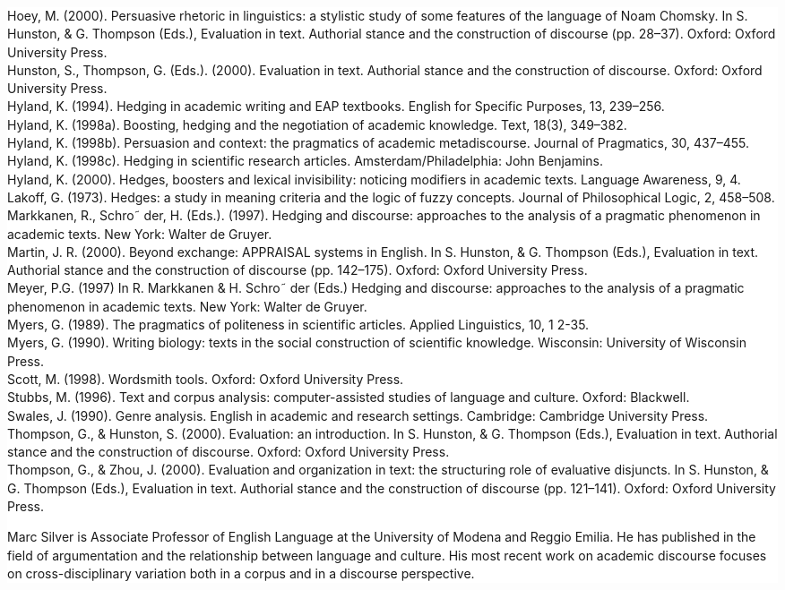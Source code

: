 Hoey, M. (2000). Persuasive rhetoric in linguistics: a stylistic study of some features of the language of Noam Chomsky. In S. Hunston, & G. Thompson (Eds.), Evaluation in text. Authorial stance and the construction of discourse (pp. 28–37). Oxford: Oxford University Press.   
Hunston, S., Thompson, G. (Eds.). (2000). Evaluation in text. Authorial stance and the construction of discourse. Oxford: Oxford University Press.   
Hyland, K. (1994). Hedging in academic writing and EAP textbooks. English for Specific Purposes, 13, 239–256.   
Hyland, K. (1998a). Boosting, hedging and the negotiation of academic knowledge. Text, 18(3), 349–382.   
Hyland, K. (1998b). Persuasion and context: the pragmatics of academic metadiscourse. Journal of Pragmatics, 30, 437–455.   
Hyland, K. (1998c). Hedging in scientific research articles. Amsterdam/Philadelphia: John Benjamins.   
Hyland, K. (2000). Hedges, boosters and lexical invisibility: noticing modifiers in academic texts. Language Awareness, 9, 4.   
Lakoff, G. (1973). Hedges: a study in meaning criteria and the logic of fuzzy concepts. Journal of Philosophical Logic, 2, 458–508.   
Markkanen, R., Schro˜ der, H. (Eds.). (1997). Hedging and discourse: approaches to the analysis of a pragmatic phenomenon in academic texts. New York: Walter de Gruyer.   
Martin, J. R. (2000). Beyond exchange: APPRAISAL systems in English. In S. Hunston, & G. Thompson (Eds.), Evaluation in text. Authorial stance and the construction of discourse (pp. 142–175). Oxford: Oxford University Press.   
Meyer, P.G. (1997) In R. Markkanen & H. Schro˜ der (Eds.) Hedging and discourse: approaches to the analysis of a pragmatic phenomenon in academic texts. New York: Walter de Gruyer.   
Myers, G. (1989). The pragmatics of politeness in scientific articles. Applied Linguistics, 10, 1 2-35.   
Myers, G. (1990). Writing biology: texts in the social construction of scientific knowledge. Wisconsin: University of Wisconsin Press.   
Scott, M. (1998). Wordsmith tools. Oxford: Oxford University Press.   
Stubbs, M. (1996). Text and corpus analysis: computer-assisted studies of language and culture. Oxford: Blackwell.   
Swales, J. (1990). Genre analysis. English in academic and research settings. Cambridge: Cambridge University Press.   
Thompson, G., & Hunston, S. (2000). Evaluation: an introduction. In S. Hunston, & G. Thompson (Eds.), Evaluation in text. Authorial stance and the construction of discourse. Oxford: Oxford University Press.   
Thompson, G., & Zhou, J. (2000). Evaluation and organization in text: the structuring role of evaluative disjuncts. In S. Hunston, & G. Thompson (Eds.), Evaluation in text. Authorial stance and the construction of discourse (pp. 121–141). Oxford: Oxford University Press.

Marc Silver is Associate Professor of English Language at the University of Modena and Reggio Emilia. He has published in the field of argumentation and the relationship between language and culture. His most recent work on academic discourse focuses on cross-disciplinary variation both in a corpus and in a discourse perspective.